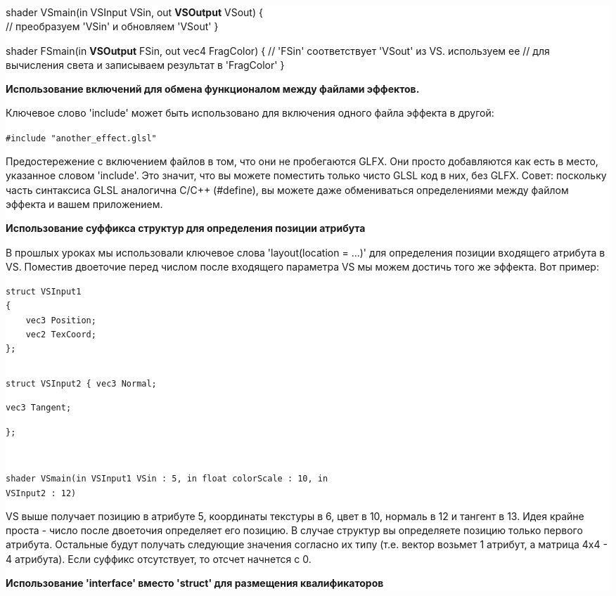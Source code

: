 shader VSmain(in VSInput VSin, out <b>VSOutput</b> VSout)
{                                                                                   
	// преобразуем 'VSin' и обновляем 'VSout'
}

shader FSmain(in <b>VSOutput</b> FSin, out vec4 FragColor)
{
	// 'FSin' соответствует 'VSout' из VS. используем ее
	// для вычисления света и записываем результат в 'FragColor'
}
</code></pre>
<p>
<b>
Использование включений для обмена функционалом между файлами эффектов.
</b>
</p>
<p>
Ключевое слово 'include' может быть использовано для включения одного файла эффекта в другой:
</p>
<pre><code>#include "another_effect.glsl"
</code></pre>
<p>
Предостережение с включением файлов в том, что они не пробегаются GLFX. Они просто добавляются как есть в место, указанное словом 'include'. Это значит, что вы можете поместить только чисто GLSL код в них, без GLFX. Совет: поскольку часть синтаксиса GLSL аналогична C/C++ (#define), вы можете даже обмениваться определениями между файлом эффекта и вашем приложением.
</p>
<p>
<b>
Использование суффикса структур для определения позиции атрибута
</b>
</p>
<p>
В прошлых уроках мы использовали ключевое слова 'layout(location = ...)' для определения позиции входящего атрибута в VS. Поместив двоеточие перед числом после входящего параметра VS мы можем достичь того же эффекта. Вот пример:
</p>
<pre><code>struct VSInput1 
{
	vec3 Position;                                             
	vec2 TexCoord;                                             
};

struct VSInput2 
{
	vec3 Normal;                                               
	vec3 Tangent;                                               
};

shader VSmain(in VSInput1 VSin : 5, in float colorScale : 10, in VSInput2 : 12)
</code></pre>
<p>
VS выше получает позицию в атрибуте 5, координаты текстуры в 6, цвет в 10, нормаль в 12 и тангент в 13. Идея крайне проста - число после двоеточия определяет его позицию. В случае структур вы определяете позицию только первого атрибута. Остальные будут получать следующие значения согласно их типу (т.е. вектор возьмет 1 атрибут, а матрица 4x4 - 4 атрибута). Если суффикс отсутствует, то отсчет начнется с 0.
</p>
<p>
<b>
Использование 'interface' вместо 'struct' для размещения квалификаторов
</b>
</p>
<p>
